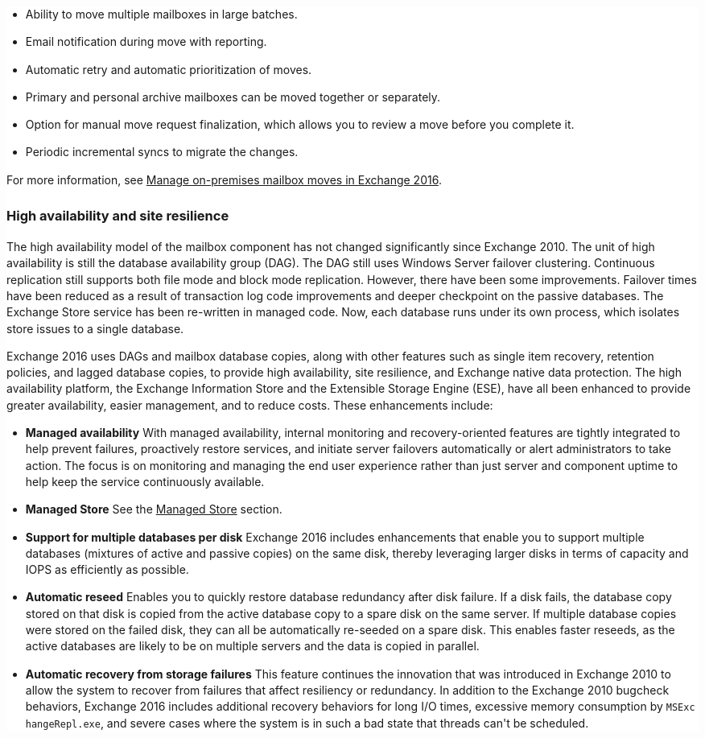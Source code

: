 - Ability to move multiple mailboxes in large batches.
    
- Email notification during move with reporting.
    
- Automatic retry and automatic prioritization of moves.
    
- Primary and personal archive mailboxes can be moved together or separately.
    
- Option for manual move request finalization, which allows you to review a move before you complete it.
    
- Periodic incremental syncs to migrate the changes.
    
For more information, see [Manage on-premises mailbox moves in Exchange 2016](../architecture/mailbox-servers/manage-on-premises-mailbox-moves.md).
  
### High availability and site resilience
<a name="HA2010"> </a>

The high availability model of the mailbox component has not changed significantly since Exchange 2010. The unit of high availability is still the database availability group (DAG). The DAG still uses Windows Server failover clustering. Continuous replication still supports both file mode and block mode replication. However, there have been some improvements. Failover times have been reduced as a result of transaction log code improvements and deeper checkpoint on the passive databases. The Exchange Store service has been re-written in managed code. Now, each database runs under its own process, which isolates store issues to a single database.
  
Exchange 2016 uses DAGs and mailbox database copies, along with other features such as single item recovery, retention policies, and lagged database copies, to provide high availability, site resilience, and Exchange native data protection. The high availability platform, the Exchange Information Store and the Extensible Storage Engine (ESE), have all been enhanced to provide greater availability, easier management, and to reduce costs. These enhancements include:
  
- **Managed availability** With managed availability, internal monitoring and recovery-oriented features are tightly integrated to help prevent failures, proactively restore services, and initiate server failovers automatically or alert administrators to take action. The focus is on monitoring and managing the end user experience rather than just server and component uptime to help keep the service continuously available. 
    
- **Managed Store** See the [Managed Store](what-s-new.md#ManagedStore) section. 
    
- **Support for multiple databases per disk** Exchange 2016 includes enhancements that enable you to support multiple databases (mixtures of active and passive copies) on the same disk, thereby leveraging larger disks in terms of capacity and IOPS as efficiently as possible. 
    
- **Automatic reseed** Enables you to quickly restore database redundancy after disk failure. If a disk fails, the database copy stored on that disk is copied from the active database copy to a spare disk on the same server. If multiple database copies were stored on the failed disk, they can all be automatically re-seeded on a spare disk. This enables faster reseeds, as the active databases are likely to be on multiple servers and the data is copied in parallel. 
    
- **Automatic recovery from storage failures** This feature continues the innovation that was introduced in Exchange 2010 to allow the system to recover from failures that affect resiliency or redundancy. In addition to the Exchange 2010 bugcheck behaviors, Exchange 2016 includes additional recovery behaviors for long I/O times, excessive memory consumption by  `MSExchangeRepl.exe`, and severe cases where the system is in such a bad state that threads can't be scheduled.
    